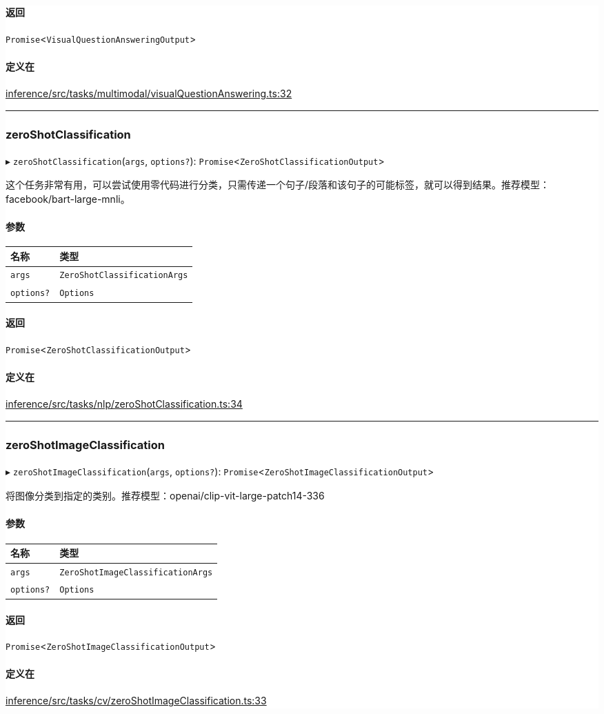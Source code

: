 #### 返回

`Promise`<`VisualQuestionAnsweringOutput`>

#### 定义在

[inference/src/tasks/multimodal/visualQuestionAnswering.ts:32](https://github.com/huggingface/huggingface.js/blob/main/packages/inference/src/tasks/multimodal/visualQuestionAnswering.ts#L32)

* * *

### zeroShotClassification

▸ `zeroShotClassification`(`args`, `options?`): `Promise`<`ZeroShotClassificationOutput`>

这个任务非常有用，可以尝试使用零代码进行分类，只需传递一个句子/段落和该句子的可能标签，就可以得到结果。推荐模型：facebook/bart-large-mnli。

#### 参数

| 名称 | 类型 |
| :-- | :-- |
| `args` | `ZeroShotClassificationArgs` |
| `options?` | `Options` |

#### 返回

`Promise`<`ZeroShotClassificationOutput`>

#### 定义在

[inference/src/tasks/nlp/zeroShotClassification.ts:34](https://github.com/huggingface/huggingface.js/blob/main/packages/inference/src/tasks/nlp/zeroShotClassification.ts#L34)

* * *

### zeroShotImageClassification

▸ `zeroShotImageClassification`(`args`, `options?`): `Promise`<`ZeroShotImageClassificationOutput`>

将图像分类到指定的类别。推荐模型：openai/clip-vit-large-patch14-336

#### 参数

| 名称 | 类型 |
| :-- | :-- |
| `args` | `ZeroShotImageClassificationArgs` |
| `options?` | `Options` |

#### 返回

`Promise`<`ZeroShotImageClassificationOutput`>

#### 定义在

[inference/src/tasks/cv/zeroShotImageClassification.ts:33](https://github.com/huggingface/huggingface.js/blob/main/packages/inference/src/tasks/cv/zeroShotImageClassification.ts#L33)
